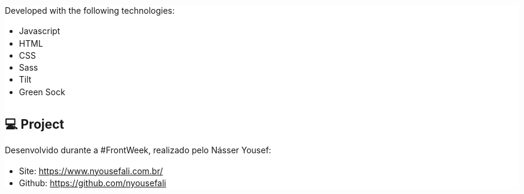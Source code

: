 Developed with the following technologies:

- Javascript
- HTML
- CSS
- Sass
- Tilt
- Green Sock

## 💻 Project

Desenvolvido durante a #FrontWeek, realizado pelo Násser Yousef:
- Site: https://www.nyousefali.com.br/
- Github: https://github.com/nyousefali